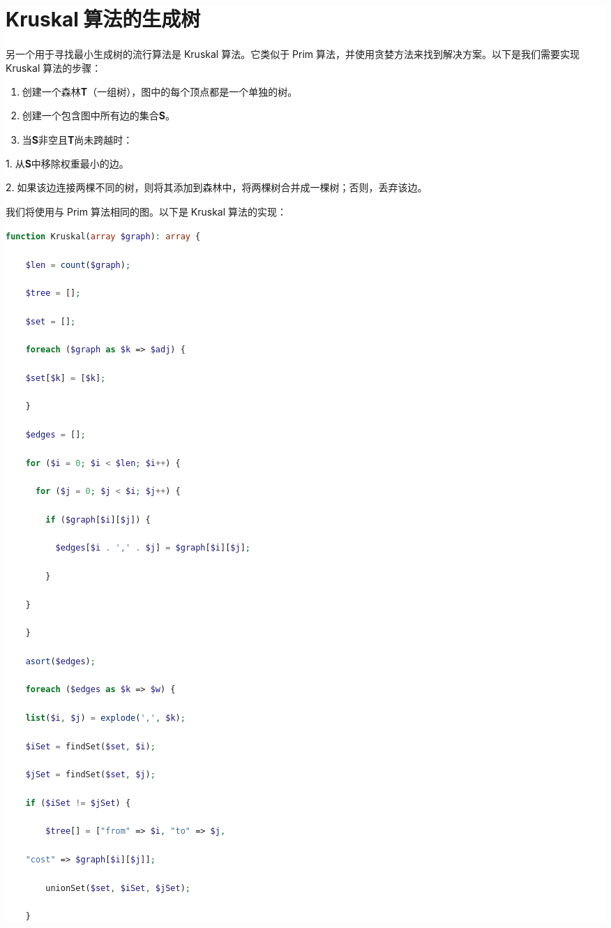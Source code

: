 # Kruskal 算法的生成树

另一个用于寻找最小生成树的流行算法是 Kruskal 算法。它类似于 Prim 算法，并使用贪婪方法来找到解决方案。以下是我们需要实现 Kruskal 算法的步骤：

1.  创建一个森林**T**（一组树），图中的每个顶点都是一个单独的树。

1.  创建一个包含图中所有边的集合**S**。

1.  当**S**非空且**T**尚未跨越时：

1\. 从**S**中移除权重最小的边。

2\. 如果该边连接两棵不同的树，则将其添加到森林中，将两棵树合并成一棵树；否则，丢弃该边。

我们将使用与 Prim 算法相同的图。以下是 Kruskal 算法的实现：

```php
function Kruskal(array $graph): array { 

    $len = count($graph); 

    $tree = []; 

    $set = []; 

    foreach ($graph as $k => $adj) { 

    $set[$k] = [$k]; 

    } 

    $edges = []; 

    for ($i = 0; $i < $len; $i++) { 

      for ($j = 0; $j < $i; $j++) { 

        if ($graph[$i][$j]) { 

          $edges[$i . ',' . $j] = $graph[$i][$j]; 

        } 

    } 

    } 

    asort($edges); 

    foreach ($edges as $k => $w) { 

    list($i, $j) = explode(',', $k); 

    $iSet = findSet($set, $i); 

    $jSet = findSet($set, $j); 

    if ($iSet != $jSet) { 

        $tree[] = ["from" => $i, "to" => $j, 

    "cost" => $graph[$i][$j]]; 

        unionSet($set, $iSet, $jSet); 

    } 
```